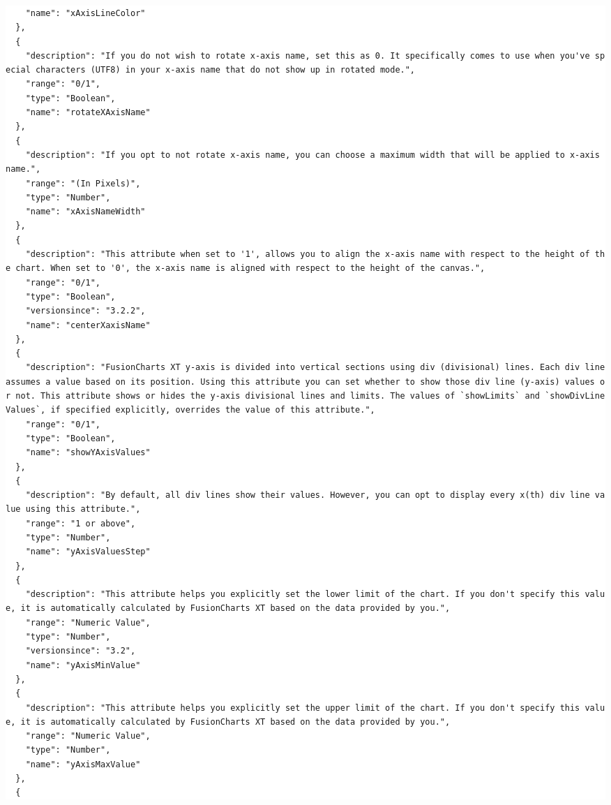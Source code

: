         "name": "xAxisLineColor"
      },
      {
        "description": "If you do not wish to rotate x-axis name, set this as 0. It specifically comes to use when you've special characters (UTF8) in your x-axis name that do not show up in rotated mode.",
        "range": "0/1",
        "type": "Boolean",
        "name": "rotateXAxisName"
      },
      {
        "description": "If you opt to not rotate x-axis name, you can choose a maximum width that will be applied to x-axis name.",
        "range": "(In Pixels)",
        "type": "Number",
        "name": "xAxisNameWidth"
      },
      {
        "description": "This attribute when set to '1', allows you to align the x-axis name with respect to the height of the chart. When set to '0', the x-axis name is aligned with respect to the height of the canvas.",
        "range": "0/1",
        "type": "Boolean",
        "versionsince": "3.2.2",
        "name": "centerXaxisName"
      },
      {
        "description": "FusionCharts XT y-axis is divided into vertical sections using div (divisional) lines. Each div line assumes a value based on its position. Using this attribute you can set whether to show those div line (y-axis) values or not. This attribute shows or hides the y-axis divisional lines and limits. The values of `showLimits` and `showDivLineValues`, if specified explicitly, overrides the value of this attribute.",
        "range": "0/1",
        "type": "Boolean",
        "name": "showYAxisValues"
      },
      {
        "description": "By default, all div lines show their values. However, you can opt to display every x(th) div line value using this attribute.",
        "range": "1 or above",
        "type": "Number",
        "name": "yAxisValuesStep"
      },
      {
        "description": "This attribute helps you explicitly set the lower limit of the chart. If you don't specify this value, it is automatically calculated by FusionCharts XT based on the data provided by you.",
        "range": "Numeric Value",
        "type": "Number",
        "versionsince": "3.2",
        "name": "yAxisMinValue"
      },
      {
        "description": "This attribute helps you explicitly set the upper limit of the chart. If you don't specify this value, it is automatically calculated by FusionCharts XT based on the data provided by you.",
        "range": "Numeric Value",
        "type": "Number",
        "name": "yAxisMaxValue"
      },
      {